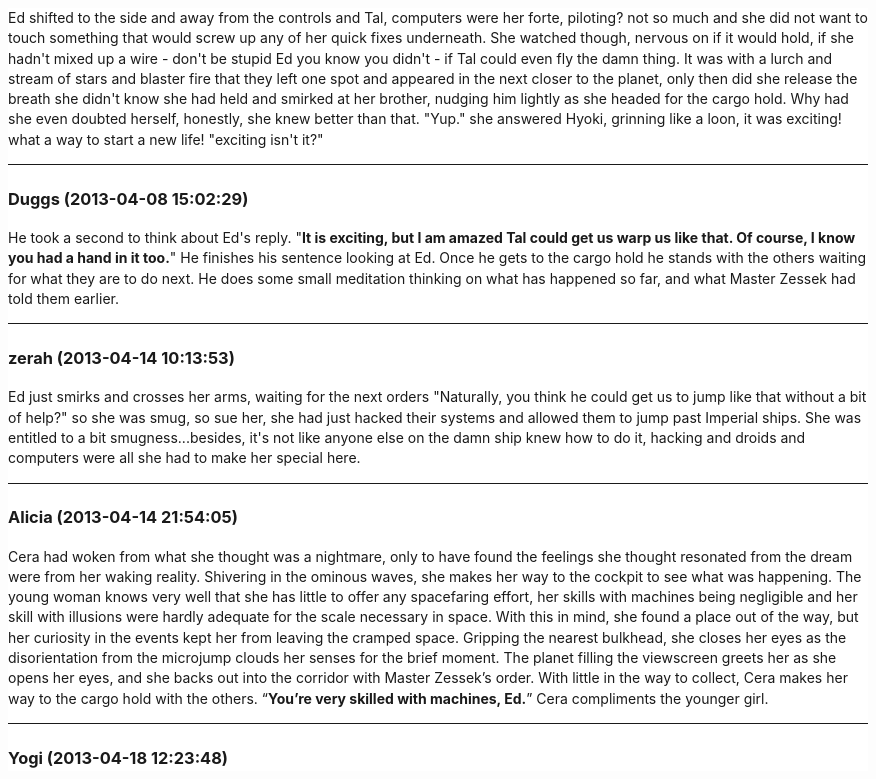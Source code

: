 Ed shifted to the side and away from the controls and Tal, computers were her forte, piloting? not so much and she did not want to touch something that would screw up any of her quick fixes underneath. She watched though, nervous on if it would hold, if she hadn't mixed up a wire - don't be stupid Ed you know you didn't - if Tal could even fly the damn thing.
It was with a lurch and stream of stars and blaster fire that they left one spot and appeared in the next closer to the planet, only then did she release the breath she didn't know she had held and smirked at her brother, nudging him lightly as she headed for the cargo hold. Why had she even doubted herself, honestly, she knew better than that.
"Yup." she answered Hyoki, grinning like a loon, it was exciting! what a way to start a new life! "exciting isn't it?"

---

### **Duggs** (2013-04-08 15:02:29)

He took a second to think about Ed's reply.
"**It is exciting, but I am amazed Tal could get us warp us like that. Of course, I know you had a hand in it too.**"
He finishes his sentence looking at Ed.
Once he gets to the cargo hold he stands with the others waiting for what they are to do next. He does some small meditation thinking on what has happened so far, and what Master Zessek had told them earlier.

---

### **zerah** (2013-04-14 10:13:53)

Ed just smirks and crosses her arms, waiting for the next orders "Naturally, you think he could get us to jump like that without a bit of help?" so she was smug, so sue her, she had just hacked their systems and allowed them to jump past Imperial ships. She was entitled to a bit smugness...besides, it's not like anyone else on the damn ship knew how to do it, hacking and droids and computers were all she had to make her special here.

---

### **Alicia** (2013-04-14 21:54:05)

Cera had woken from what she thought was a nightmare, only to have found the feelings she thought resonated from the dream were from her waking reality. Shivering in the ominous waves, she makes her way to the cockpit to see what was happening. The young woman knows very well that she has little to offer any spacefaring effort, her skills with machines being negligible and her skill with illusions were hardly adequate for the scale necessary in space.
With this in mind, she found a place out of the way, but her curiosity in the events kept her from leaving the cramped space. Gripping the nearest bulkhead, she closes her eyes as the disorientation from the microjump clouds her senses for the brief moment. The planet filling the viewscreen greets her as she opens her eyes, and she backs out into the corridor with Master Zessek’s order.
With little in the way to collect, Cera makes her way to the cargo hold with the others.
“**You’re very skilled with machines, Ed.**” Cera compliments the younger girl.

---

### **Yogi** (2013-04-18 12:23:48)
